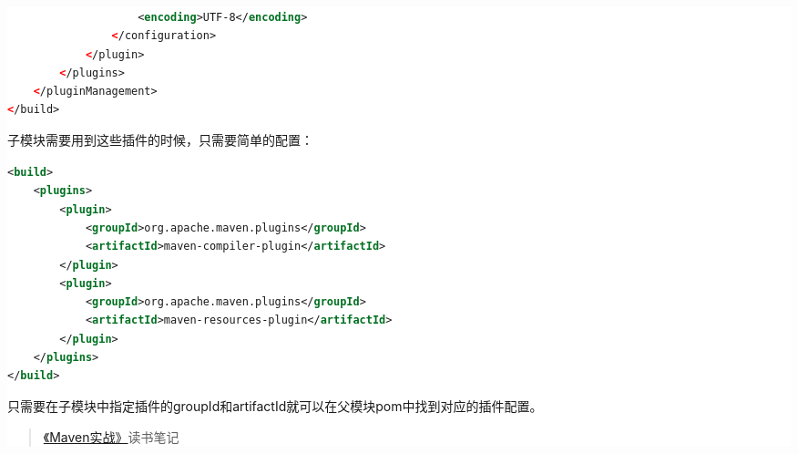 ```xml
                    <encoding>UTF-8</encoding>
                </configuration>
            </plugin>
        </plugins>
    </pluginManagement>
</build>
```
子模块需要用到这些插件的时候，只需要简单的配置：
```xml
<build>
    <plugins>
        <plugin>
            <groupId>org.apache.maven.plugins</groupId>
            <artifactId>maven-compiler-plugin</artifactId>
        </plugin>
        <plugin>
            <groupId>org.apache.maven.plugins</groupId>
            <artifactId>maven-resources-plugin</artifactId>
        </plugin>
    </plugins>
</build>
```
只需要在子模块中指定插件的groupId和artifactId就可以在父模块pom中找到对应的插件配置。

> [《Maven实战》](https://book.douban.com/subject/5345682/)读书笔记  